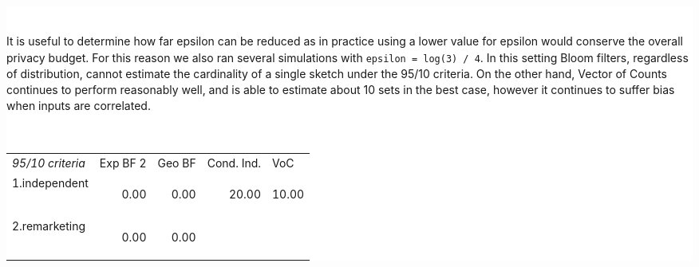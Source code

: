 <br>

It is useful to determine how far epsilon can be reduced as in practice using a
lower value for epsilon would conserve the overall privacy budget. For this
reason we also ran several simulations with `epsilon = log(3) / 4`. In this
setting Bloom filters, regardless of distribution, cannot estimate the
cardinality of a single sketch under the 95/10 criteria. On the other hand,
Vector of Counts continues to perform reasonably well, and is able to estimate
about 10 sets in the best case, however it continues to suffer bias when inputs
are correlated.

<br>

<table>
  <tr>
   <td><em>95/10 criteria</em>
   </td>
   <td>Exp BF 2
   </td>
   <td>Geo BF
   </td>
   <td>Cond. Ind.
   </td>
   <td>VoC
   </td>
  </tr>
  <tr>
   <td>1.independent
   </td>
   <td><p style="text-align: right">
0.00</p>

   </td>
   <td><p style="text-align: right">
0.00</p>

   </td>
   <td><p style="text-align: right">
20.00</p>

   </td>
   <td><p style="text-align: right">
10.00</p>

   </td>
  </tr>
  <tr>
   <td>2.remarketing
   </td>
   <td><p style="text-align: right">
0.00</p>

   </td>
   <td><p style="text-align: right">
0.00</p>
